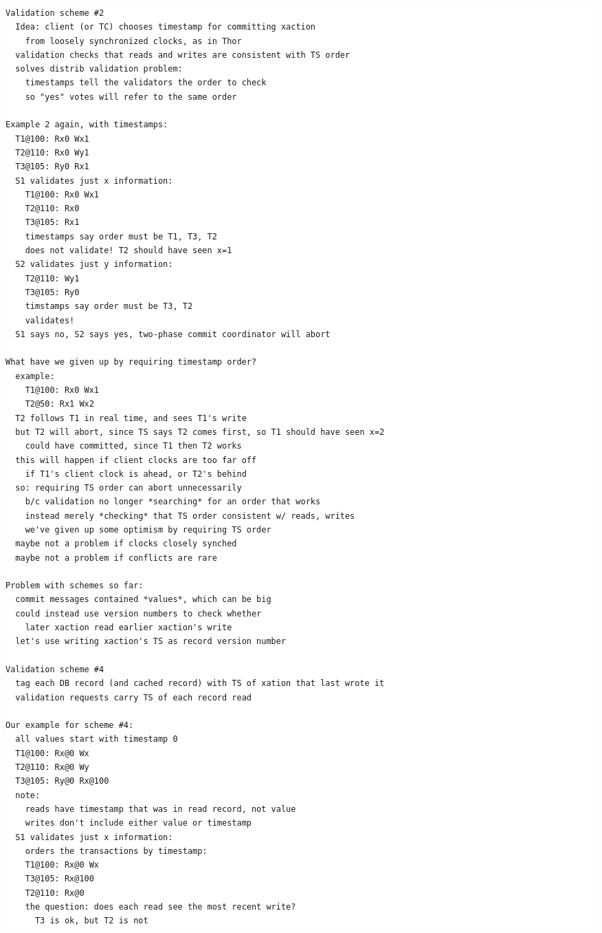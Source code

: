     Validation scheme #2
      Idea: client (or TC) chooses timestamp for committing xaction
        from loosely synchronized clocks, as in Thor
      validation checks that reads and writes are consistent with TS order
      solves distrib validation problem:
        timestamps tell the validators the order to check
        so "yes" votes will refer to the same order

    Example 2 again, with timestamps:
      T1@100: Rx0 Wx1
      T2@110: Rx0 Wy1
      T3@105: Ry0 Rx1
      S1 validates just x information:
        T1@100: Rx0 Wx1
        T2@110: Rx0
        T3@105: Rx1
        timestamps say order must be T1, T3, T2
        does not validate! T2 should have seen x=1
      S2 validates just y information:
        T2@110: Wy1
        T3@105: Ry0
        timstamps say order must be T3, T2
        validates!
      S1 says no, S2 says yes, two-phase commit coordinator will abort

    What have we given up by requiring timestamp order?
      example:
        T1@100: Rx0 Wx1
        T2@50: Rx1 Wx2
      T2 follows T1 in real time, and sees T1's write
      but T2 will abort, since TS says T2 comes first, so T1 should have seen x=2
        could have committed, since T1 then T2 works
      this will happen if client clocks are too far off
        if T1's client clock is ahead, or T2's behind
      so: requiring TS order can abort unnecessarily
        b/c validation no longer *searching* for an order that works
        instead merely *checking* that TS order consistent w/ reads, writes
        we've given up some optimism by requiring TS order
      maybe not a problem if clocks closely synched
      maybe not a problem if conflicts are rare

    Problem with schemes so far:
      commit messages contained *values*, which can be big
      could instead use version numbers to check whether
        later xaction read earlier xaction's write
      let's use writing xaction's TS as record version number

    Validation scheme #4
      tag each DB record (and cached record) with TS of xation that last wrote it
      validation requests carry TS of each record read

    Our example for scheme #4:
      all values start with timestamp 0
      T1@100: Rx@0 Wx
      T2@110: Rx@0 Wy
      T3@105: Ry@0 Rx@100
      note:
        reads have timestamp that was in read record, not value
        writes don't include either value or timestamp
      S1 validates just x information:
        orders the transactions by timestamp:
        T1@100: Rx@0 Wx
        T3@105: Rx@100
        T2@110: Rx@0
        the question: does each read see the most recent write?
          T3 is ok, but T2 is not